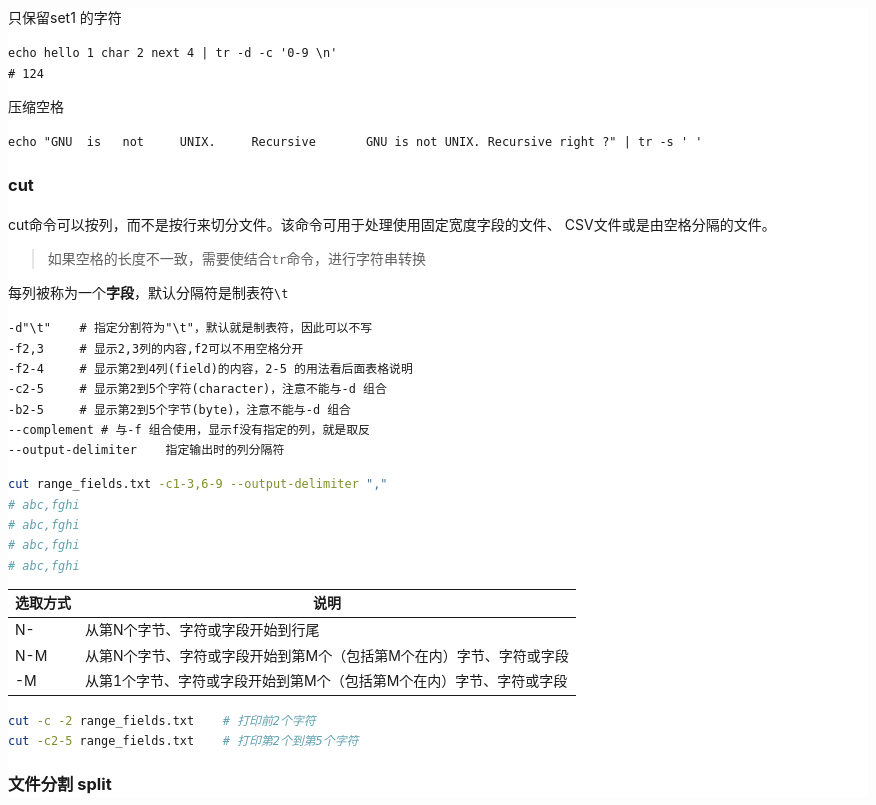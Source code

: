 只保留set1 的字符

```
echo hello 1 char 2 next 4 | tr -d -c '0-9 \n'
# 124
```

压缩空格

```
echo "GNU  is   not     UNIX.     Recursive       GNU is not UNIX. Recursive right ?" | tr -s ' '
```



### cut

cut命令可以按列，而不是按行来切分文件。该命令可用于处理使用固定宽度字段的文件、 CSV文件或是由空格分隔的文件。

>   如果空格的长度不一致，需要使结合`tr`命令，进行字符串转换



每列被称为一个**字段**，默认分隔符是制表符`\t`

```
-d"\t"    # 指定分割符为"\t"，默认就是制表符，因此可以不写
-f2,3     # 显示2,3列的内容,f2可以不用空格分开
-f2-4     # 显示第2到4列(field)的内容，2-5 的用法看后面表格说明
-c2-5     # 显示第2到5个字符(character)，注意不能与-d 组合
-b2-5     # 显示第2到5个字节(byte)，注意不能与-d 组合
--complement # 与-f 组合使用，显示f没有指定的列，就是取反
--output-delimiter    指定输出时的列分隔符
```

```bash
cut range_fields.txt -c1-3,6-9 --output-delimiter "," 
# abc,fghi 
# abc,fghi 
# abc,fghi 
# abc,fghi
```



| 选取方式 | 说明                                                         |
| -------- | ------------------------------------------------------------ |
| N-       | 从第N个字节、字符或字段开始到行尾                            |
| N-M      | 从第N个字节、字符或字段开始到第M个（包括第M个在内）字节、字符或字段 |
| -M       | 从第1个字节、字符或字段开始到第M个（包括第M个在内）字节、字符或字段 |

```bash
cut -c -2 range_fields.txt    # 打印前2个字符
cut -c2-5 range_fields.txt    # 打印第2个到第5个字符
```



### 文件分割 split
